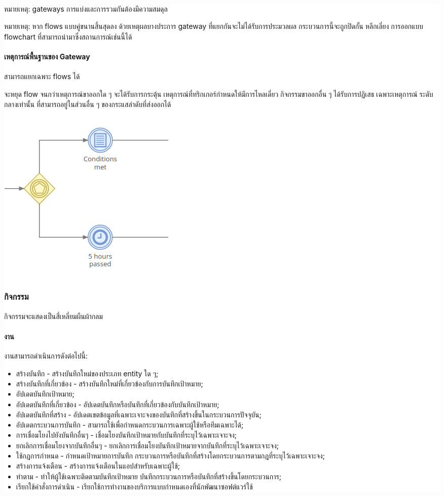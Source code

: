 หมายเหตุ:  gateways การแบ่งและการรวมกันต้องมีความสมดุล 

หมายเหตุ: หาก flows แบบคู่ขนานสิ้นสุดลง ด้วยเหตุผลบางประการ gateway ที่แยกกันจะไม่ได้รับการประมวลผล กระบวนการนี้จะถูกปิดกั้น หลีกเลี่ยง การออกแบบ flowchart  ที่สามารถนำมาซึ่งสถานการณ์เช่นนี้ได้

#### เหตุการณ์พื้นฐานของ Gateway

สามารถแยกเฉพาะ flows ได้ 

จะหยุด flow  จนกว่าเหตุการณ์ขาออกใด ๆ จะได้รับการกระตุ้น เหตุการณ์ที่ทริกเกอร์กำหนดให้มีการไหลเดี่ยว กิจกรรมขาออกอื่น ๆ ได้รับการปฏิเสธ เฉพาะเหตุการณ์ ระดับกลางเท่านั้น ที่สามารถอยู่ในส่วนอื่น ๆ ของกระแสลำดับที่ส่งออกได้


![event based gateway](https://raw.githubusercontent.com/espocrm/documentation/master/docs/_static/images/administration/bpm/gateway-event-based.png)

### กิจกรรม

กิจกรรมจะแสดงเป็นสี่เหลี่ยมผืนผ้ากลม

#### งาน

งานสามารถดำเนินการดังต่อไปนี้:

* สร้างบันทึก - สร้างบันทึกใหม่ของประเภท entity ใด ๆ;
* สร้างบันทึกที่เกี่ยวข้อง - สร้างบันทึกใหม่ที่เกี่ยวข้องกับการบันทึกเป้าหมาย;
* อัปเดตบันทึกเป้าหมาย;
* อัปเดตบันทึกที่เกี่ยวข้อง - อัปเดตบันทึกหรือบันทึกที่เกี่ยวข้องกับบันทึกเป้าหมาย;
* อัปเดตบันทึกที่สร้าง - อัปเดตเขตข้อมูลที่เฉพาะเจาะจงของบันทึกที่สร้างขึ้นในกระบวนการปัจจุบัน;
* อัปเดตกระบวนการบันทึก - สามารถใช้เพื่อกำหนดกระบวนการเฉพาะผู้ใช้หรือทีมเฉพาะได้;
* การเชื่อมโยงไปยังบันทึกอื่นๆ - เชื่อมโยงบันทึกเป้าหมายกับบันทึกที่ระบุไว้เฉพาะเจาะจง;
* ยกเลิกการเชื่อมโยงจากบันทึกอื่นๆ - ยกเลิกการเชื่อมโยงบันทึกเป้าหมายจากบันทึกที่ระบุไว้เฉพาะเจาะจง;
* ใช้กฎการกำหนด - กำหนดเป้าหมายการบันทึก กระบวนการหรือบันทึกที่สร้างโดยกระบวนการตามกฎที่ระบุไว้เฉพาะเจาะจง;
* สร้างการแจ้งเตือน - สร้างการแจ้งเตือนในแอปสำหรับเฉพาะผู้ใช้;
* ทำตาม - ทำให้ผู้ใช้เฉพาะติดตามบันทึกเป้าหมาย บันทึกกระบวนการหรือบันทึกที่สร้างขึ้นโดยกระบวนการ;
* เรียกใช้คำสั่งการดำเนิน - เรียกใช้การทำงานของบริการแบบกำหนดเองที่นักพัฒนาซอฟต์แวร์ใช้
